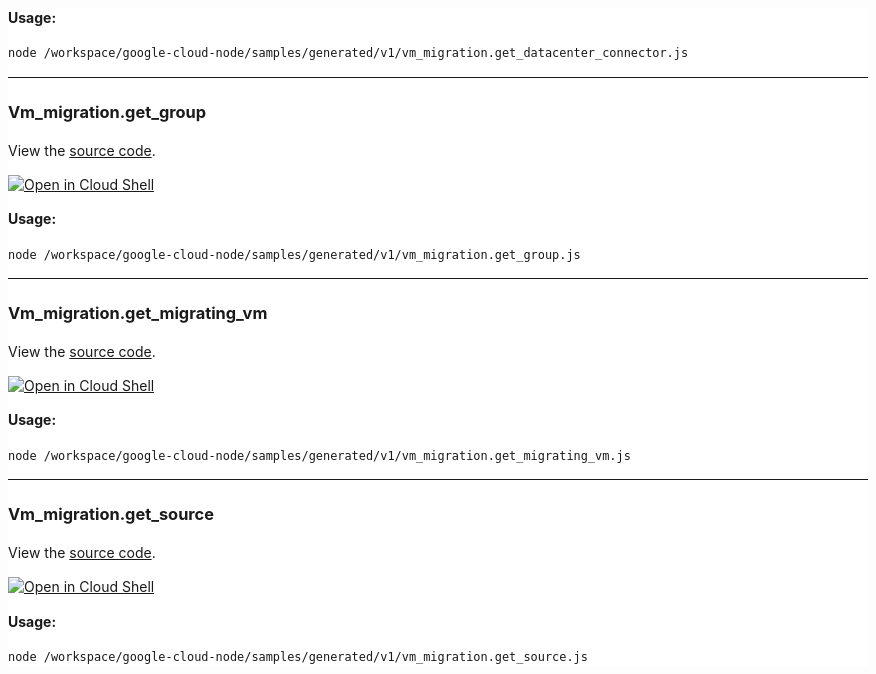 __Usage:__


`node /workspace/google-cloud-node/samples/generated/v1/vm_migration.get_datacenter_connector.js`


-----




### Vm_migration.get_group

View the [source code](https://github.com/googleapis/google-cloud-node/blob/main//workspace/google-cloud-node/samples/generated/v1/vm_migration.get_group.js).

[![Open in Cloud Shell][shell_img]](https://console.cloud.google.com/cloudshell/open?git_repo=https://github.com/googleapis/google-cloud-node&page=editor&open_in_editor=/workspace/google-cloud-node/samples/generated/v1/vm_migration.get_group.js,samples/README.md)

__Usage:__


`node /workspace/google-cloud-node/samples/generated/v1/vm_migration.get_group.js`


-----




### Vm_migration.get_migrating_vm

View the [source code](https://github.com/googleapis/google-cloud-node/blob/main//workspace/google-cloud-node/samples/generated/v1/vm_migration.get_migrating_vm.js).

[![Open in Cloud Shell][shell_img]](https://console.cloud.google.com/cloudshell/open?git_repo=https://github.com/googleapis/google-cloud-node&page=editor&open_in_editor=/workspace/google-cloud-node/samples/generated/v1/vm_migration.get_migrating_vm.js,samples/README.md)

__Usage:__


`node /workspace/google-cloud-node/samples/generated/v1/vm_migration.get_migrating_vm.js`


-----




### Vm_migration.get_source

View the [source code](https://github.com/googleapis/google-cloud-node/blob/main//workspace/google-cloud-node/samples/generated/v1/vm_migration.get_source.js).

[![Open in Cloud Shell][shell_img]](https://console.cloud.google.com/cloudshell/open?git_repo=https://github.com/googleapis/google-cloud-node&page=editor&open_in_editor=/workspace/google-cloud-node/samples/generated/v1/vm_migration.get_source.js,samples/README.md)

__Usage:__


`node /workspace/google-cloud-node/samples/generated/v1/vm_migration.get_source.js`


[//]: # "This README.md file is auto-generated, all changes to this file will be lost."
[//]: # "To regenerate it, use `python -m synthtool`."
[shell_img]: https://gstatic.com/cloudssh/images/open-btn.png
[shell_link]: https://console.cloud.google.com/cloudshell/open?git_repo=https://github.com/googleapis/google-cloud-node&page=editor&open_in_editor=samples/README.md
[product-docs]: https://cloud.google.com/migrate/compute-engine/